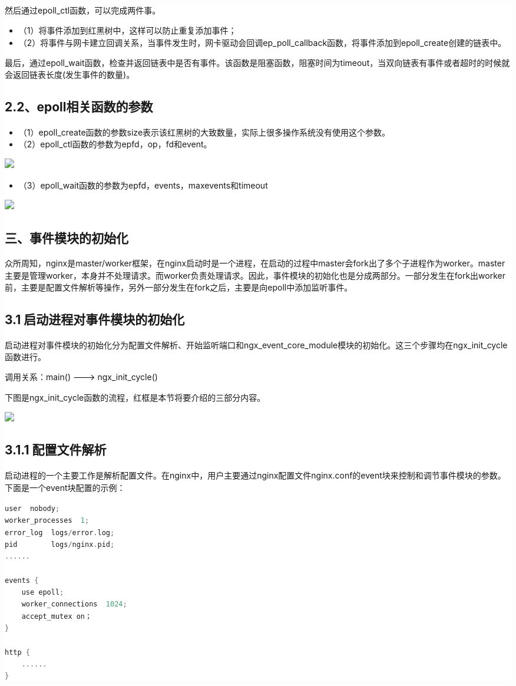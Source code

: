 然后通过epoll_ctl函数，可以完成两件事。

* （1）将事件添加到红黑树中，这样可以防止重复添加事件；
* （2）将事件与网卡建立回调关系，当事件发生时，网卡驱动会回调ep_poll_callback函数，将事件添加到epoll_create创建的链表中。


最后，通过epoll_wait函数，检查并返回链表中是否有事件。该函数是阻塞函数，阻塞时间为timeout，当双向链表有事件或者超时的时候就会返回链表长度(发生事件的数量)。
## 2.2、epoll相关函数的参数

* （1）epoll_create函数的参数size表示该红黑树的大致数量，实际上很多操作系统没有使用这个参数。
* （2）epoll_ctl函数的参数为epfd，op，fd和event。


![][2]
* （3）epoll_wait函数的参数为epfd，events，maxevents和timeout

![][3]
## 三、事件模块的初始化

众所周知，nginx是master/worker框架，在nginx启动时是一个进程，在启动的过程中master会fork出了多个子进程作为worker。master主要是管理worker，本身并不处理请求。而worker负责处理请求。因此，事件模块的初始化也是分成两部分。一部分发生在fork出worker前，主要是配置文件解析等操作，另外一部分发生在fork之后，主要是向epoll中添加监听事件。
## 3.1 启动进程对事件模块的初始化

启动进程对事件模块的初始化分为配置文件解析、开始监听端口和ngx_event_core_module模块的初始化。这三个步骤均在ngx_init_cycle函数进行。

调用关系：main() ---> ngx_init_cycle()

下图是ngx_init_cycle函数的流程，红框是本节将要介绍的三部分内容。

![][4]
## 3.1.1 配置文件解析

启动进程的一个主要工作是解析配置文件。在nginx中，用户主要通过nginx配置文件nginx.conf的event块来控制和调节事件模块的参数。下面是一个event块配置的示例：

```c
user  nobody;
worker_processes  1;
error_log  logs/error.log;
pid        logs/nginx.pid;
......
 
events {
    use epoll;
    worker_connections  1024;
    accept_mutex on；
}
 
http {
    ......
}
```


[15]: https://titenwang.github.io/2017/10/05/implementation-of-epoll/
[0]: ./img/bVbiTep.png
[1]: ./img/bVbiTet.png
[2]: ./img/bVbiTeO.png
[3]: ./img/bVbiTeR.png
[4]: ./img/bVbiTe1.png
[5]: ./img/bVbiTe7.png
[6]: ./img/bVbiTe8.png
[7]: ./img/bVbiTff.png
[8]: ./img/bVbiTfm.png
[9]: ./img/bVbiTfs.png
[10]: ./img/bVbiTfC.png
[11]: ./img/bVbiTfU.png
[12]: ./img/bVbiTfY.png
[13]: ./img/bVbiTgw.png
[14]: ./img/bVbiTgz.png